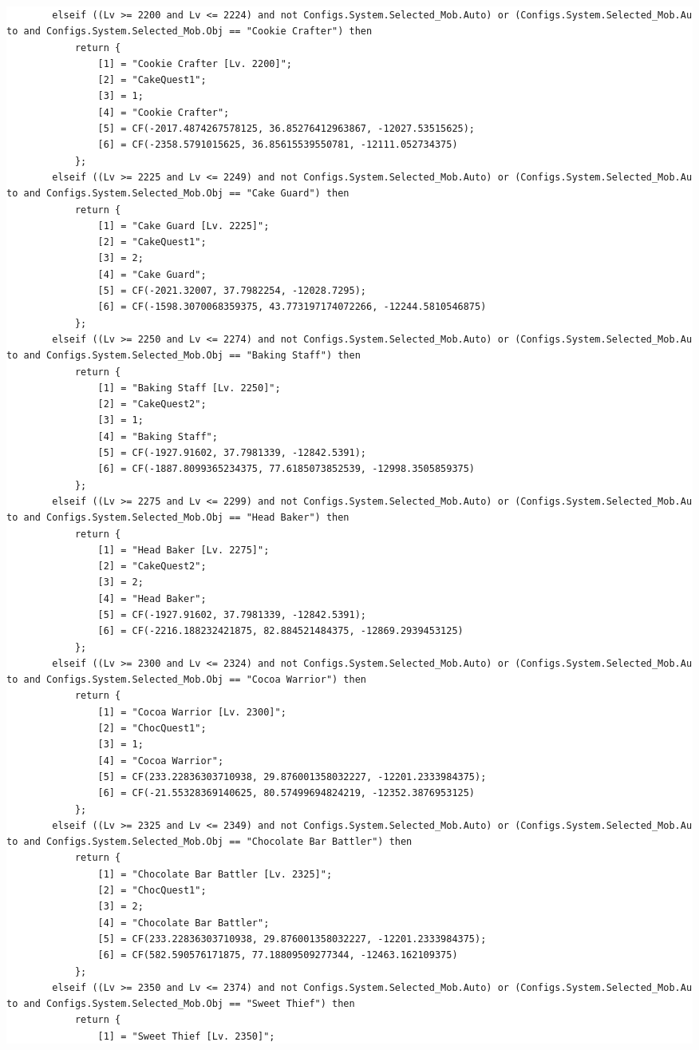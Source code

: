 			elseif ((Lv >= 2200 and Lv <= 2224) and not Configs.System.Selected_Mob.Auto) or (Configs.System.Selected_Mob.Auto and Configs.System.Selected_Mob.Obj == "Cookie Crafter") then 
				return {
					[1] = "Cookie Crafter [Lv. 2200]";
					[2] = "CakeQuest1";
					[3] = 1;
					[4] = "Cookie Crafter";
					[5] = CF(-2017.4874267578125, 36.85276412963867, -12027.53515625);
					[6] = CF(-2358.5791015625, 36.85615539550781, -12111.052734375)
				};
			elseif ((Lv >= 2225 and Lv <= 2249) and not Configs.System.Selected_Mob.Auto) or (Configs.System.Selected_Mob.Auto and Configs.System.Selected_Mob.Obj == "Cake Guard") then 
				return {
					[1] = "Cake Guard [Lv. 2225]";
					[2] = "CakeQuest1";
					[3] = 2;
					[4] = "Cake Guard";
					[5] = CF(-2021.32007, 37.7982254, -12028.7295);
					[6] = CF(-1598.3070068359375, 43.773197174072266, -12244.5810546875)
				};
			elseif ((Lv >= 2250 and Lv <= 2274) and not Configs.System.Selected_Mob.Auto) or (Configs.System.Selected_Mob.Auto and Configs.System.Selected_Mob.Obj == "Baking Staff") then 
				return {
					[1] = "Baking Staff [Lv. 2250]";
					[2] = "CakeQuest2";
					[3] = 1;
					[4] = "Baking Staff";
					[5] = CF(-1927.91602, 37.7981339, -12842.5391);
					[6] = CF(-1887.8099365234375, 77.6185073852539, -12998.3505859375)
				};
			elseif ((Lv >= 2275 and Lv <= 2299) and not Configs.System.Selected_Mob.Auto) or (Configs.System.Selected_Mob.Auto and Configs.System.Selected_Mob.Obj == "Head Baker") then 
				return {
					[1] = "Head Baker [Lv. 2275]";
					[2] = "CakeQuest2";
					[3] = 2;
					[4] = "Head Baker";
					[5] = CF(-1927.91602, 37.7981339, -12842.5391);
					[6] = CF(-2216.188232421875, 82.884521484375, -12869.2939453125)
				};
			elseif ((Lv >= 2300 and Lv <= 2324) and not Configs.System.Selected_Mob.Auto) or (Configs.System.Selected_Mob.Auto and Configs.System.Selected_Mob.Obj == "Cocoa Warrior") then 
				return {
					[1] = "Cocoa Warrior [Lv. 2300]";
					[2] = "ChocQuest1";
					[3] = 1;
					[4] = "Cocoa Warrior";
					[5] = CF(233.22836303710938, 29.876001358032227, -12201.2333984375);
					[6] = CF(-21.55328369140625, 80.57499694824219, -12352.3876953125)
				};
			elseif ((Lv >= 2325 and Lv <= 2349) and not Configs.System.Selected_Mob.Auto) or (Configs.System.Selected_Mob.Auto and Configs.System.Selected_Mob.Obj == "Chocolate Bar Battler") then 
				return {
					[1] = "Chocolate Bar Battler [Lv. 2325]";
					[2] = "ChocQuest1";
					[3] = 2;
					[4] = "Chocolate Bar Battler";
					[5] = CF(233.22836303710938, 29.876001358032227, -12201.2333984375);
					[6] = CF(582.590576171875, 77.18809509277344, -12463.162109375)
				};
			elseif ((Lv >= 2350 and Lv <= 2374) and not Configs.System.Selected_Mob.Auto) or (Configs.System.Selected_Mob.Auto and Configs.System.Selected_Mob.Obj == "Sweet Thief") then 
				return {
					[1] = "Sweet Thief [Lv. 2350]";